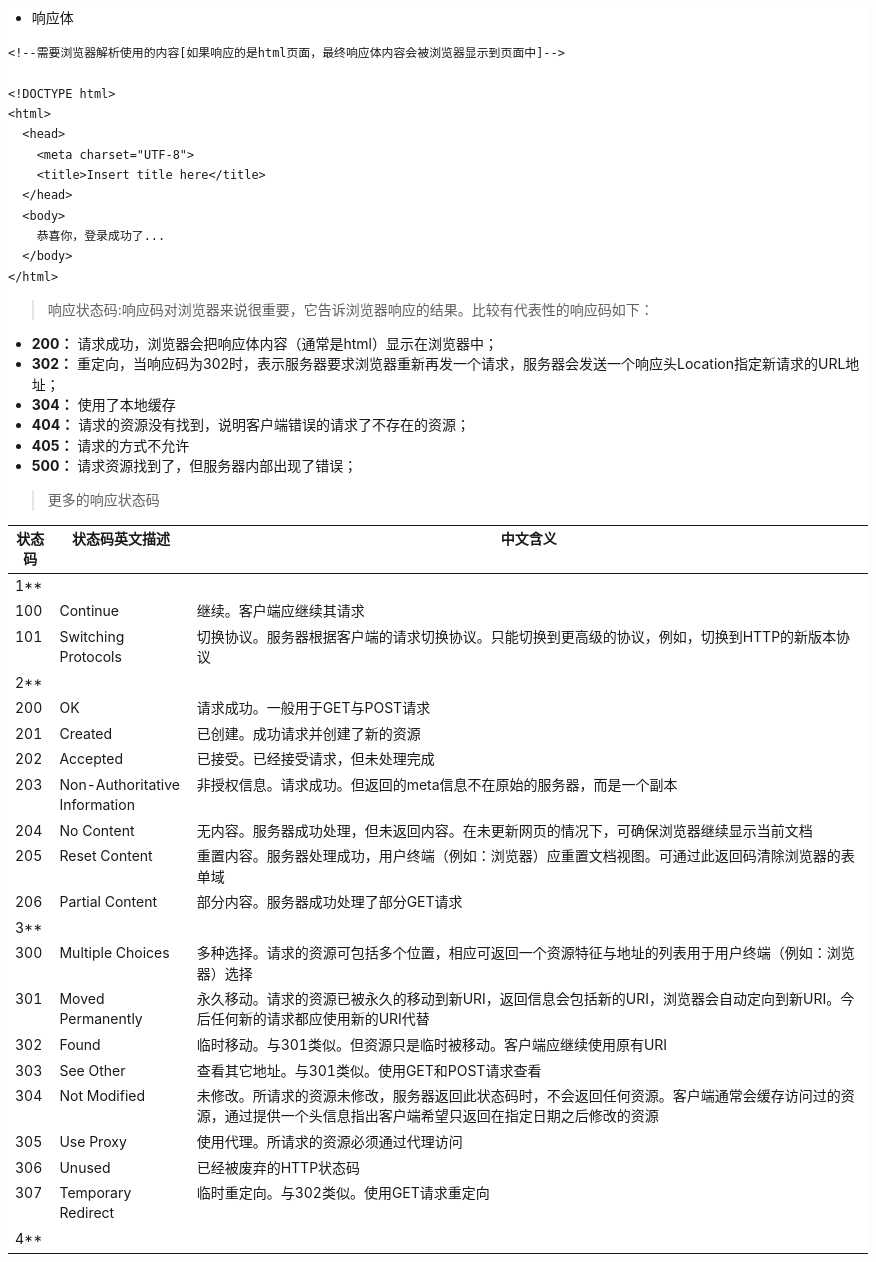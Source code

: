 - 响应体
```
<!--需要浏览器解析使用的内容[如果响应的是html页面，最终响应体内容会被浏览器显示到页面中]-->  
​  
<!DOCTYPE html>  
<html>  
  <head>  
    <meta charset="UTF-8">  
    <title>Insert title here</title>  
  </head>  
  <body>  
    恭喜你，登录成功了...  
  </body>  
</html>
```


> 响应状态码:响应码对浏览器来说很重要，它告诉浏览器响应的结果。比较有代表性的响应码如下：
- **200：** 请求成功，浏览器会把响应体内容（通常是html）显示在浏览器中；
- **302：** 重定向，当响应码为302时，表示服务器要求浏览器重新再发一个请求，服务器会发送一个响应头Location指定新请求的URL地址；
- **304：** 使用了本地缓存
- **404：** 请求的资源没有找到，说明客户端错误的请求了不存在的资源；
- **405：** 请求的方式不允许
- **500：** 请求资源找到了，但服务器内部出现了错误；

> 更多的响应状态码

|状态码|状态码英文描述|中文含义|
|---|---|---|
|1**|||
|100|Continue|继续。客户端应继续其请求|
|101|Switching Protocols|切换协议。服务器根据客户端的请求切换协议。只能切换到更高级的协议，例如，切换到HTTP的新版本协议|
|2**|||
|200|OK|请求成功。一般用于GET与POST请求|
|201|Created|已创建。成功请求并创建了新的资源|
|202|Accepted|已接受。已经接受请求，但未处理完成|
|203|Non-Authoritative Information|非授权信息。请求成功。但返回的meta信息不在原始的服务器，而是一个副本|
|204|No Content|无内容。服务器成功处理，但未返回内容。在未更新网页的情况下，可确保浏览器继续显示当前文档|
|205|Reset Content|重置内容。服务器处理成功，用户终端（例如：浏览器）应重置文档视图。可通过此返回码清除浏览器的表单域|
|206|Partial Content|部分内容。服务器成功处理了部分GET请求|
|3**|||
|300|Multiple Choices|多种选择。请求的资源可包括多个位置，相应可返回一个资源特征与地址的列表用于用户终端（例如：浏览器）选择|
|301|Moved Permanently|永久移动。请求的资源已被永久的移动到新URI，返回信息会包括新的URI，浏览器会自动定向到新URI。今后任何新的请求都应使用新的URI代替|
|302|Found|临时移动。与301类似。但资源只是临时被移动。客户端应继续使用原有URI|
|303|See Other|查看其它地址。与301类似。使用GET和POST请求查看|
|304|Not Modified|未修改。所请求的资源未修改，服务器返回此状态码时，不会返回任何资源。客户端通常会缓存访问过的资源，通过提供一个头信息指出客户端希望只返回在指定日期之后修改的资源|
|305|Use Proxy|使用代理。所请求的资源必须通过代理访问|
|306|Unused|已经被废弃的HTTP状态码|
|307|Temporary Redirect|临时重定向。与302类似。使用GET请求重定向|
|4**|||